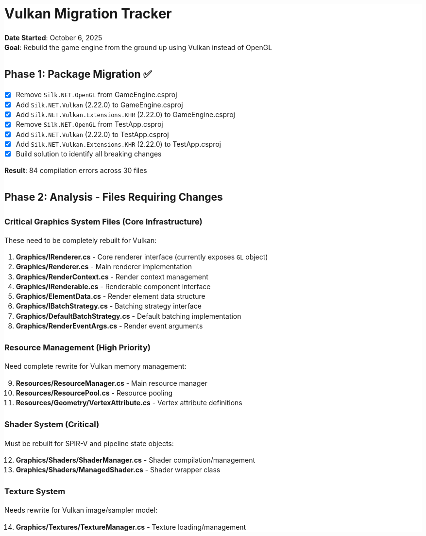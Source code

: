 # Vulkan Migration Tracker

**Date Started**: October 6, 2025  
**Goal**: Rebuild the game engine from the ground up using Vulkan instead of OpenGL

## Phase 1: Package Migration ✅

- [x] Remove `Silk.NET.OpenGL` from GameEngine.csproj
- [x] Add `Silk.NET.Vulkan` (2.22.0) to GameEngine.csproj
- [x] Add `Silk.NET.Vulkan.Extensions.KHR` (2.22.0) to GameEngine.csproj
- [x] Remove `Silk.NET.OpenGL` from TestApp.csproj
- [x] Add `Silk.NET.Vulkan` (2.22.0) to TestApp.csproj
- [x] Add `Silk.NET.Vulkan.Extensions.KHR` (2.22.0) to TestApp.csproj
- [x] Build solution to identify all breaking changes

**Result**: 84 compilation errors across 30 files

## Phase 2: Analysis - Files Requiring Changes

### Critical Graphics System Files (Core Infrastructure)

These need to be completely rebuilt for Vulkan:

1. **Graphics/IRenderer.cs** - Core renderer interface (currently exposes `GL` object)
2. **Graphics/Renderer.cs** - Main renderer implementation
3. **Graphics/RenderContext.cs** - Render context management
4. **Graphics/IRenderable.cs** - Renderable component interface
5. **Graphics/ElementData.cs** - Render element data structure
6. **Graphics/IBatchStrategy.cs** - Batching strategy interface
7. **Graphics/DefaultBatchStrategy.cs** - Default batching implementation
8. **Graphics/RenderEventArgs.cs** - Render event arguments

### Resource Management (High Priority)

Need complete rewrite for Vulkan memory management:

9. **Resources/ResourceManager.cs** - Main resource manager
10. **Resources/ResourcePool.cs** - Resource pooling
11. **Resources/Geometry/VertexAttribute.cs** - Vertex attribute definitions

### Shader System (Critical)

Must be rebuilt for SPIR-V and pipeline state objects:

12. **Graphics/Shaders/ShaderManager.cs** - Shader compilation/management
13. **Graphics/Shaders/ManagedShader.cs** - Shader wrapper class

### Texture System

Needs rewrite for Vulkan image/sampler model:

14. **Graphics/Textures/TextureManager.cs** - Texture loading/management
